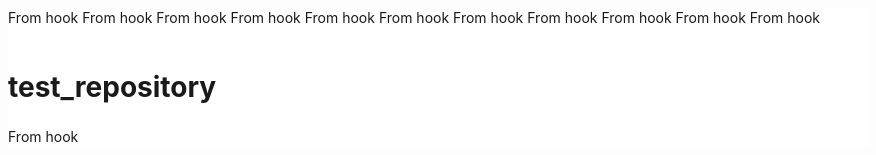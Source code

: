 From hook
From hook
From hook
From hook
From hook
From hook
From hook
From hook
From hook
From hook
From hook
# test_repository
From hook
